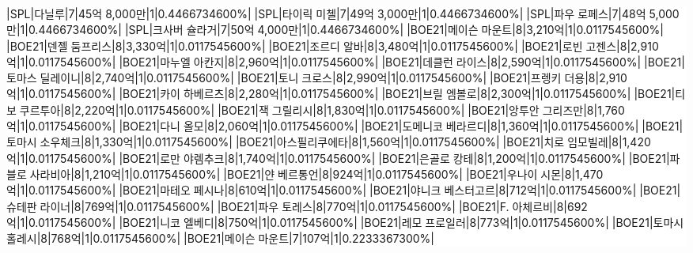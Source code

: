 |SPL|다닐루|7|45억 8,000만|1|0.4466734600%|
|SPL|타이릭 미첼|7|49억 3,000만|1|0.4466734600%|
|SPL|파우 로페스|7|48억 5,000만|1|0.4466734600%|
|SPL|크사버 슐라거|7|50억 4,000만|1|0.4466734600%|
|BOE21|메이슨 마운트|8|3,210억|1|0.0117545600%|
|BOE21|덴젤 둠프리스|8|3,330억|1|0.0117545600%|
|BOE21|조르디 알바|8|3,480억|1|0.0117545600%|
|BOE21|로빈 고젠스|8|2,910억|1|0.0117545600%|
|BOE21|마누엘 아칸지|8|2,960억|1|0.0117545600%|
|BOE21|데클런 라이스|8|2,590억|1|0.0117545600%|
|BOE21|토마스 딜레이니|8|2,740억|1|0.0117545600%|
|BOE21|토니 크로스|8|2,990억|1|0.0117545600%|
|BOE21|프렝키 더용|8|2,910억|1|0.0117545600%|
|BOE21|카이 하베르츠|8|2,280억|1|0.0117545600%|
|BOE21|브릴 엠볼로|8|2,300억|1|0.0117545600%|
|BOE21|티보 쿠르투아|8|2,220억|1|0.0117545600%|
|BOE21|잭 그릴리시|8|1,830억|1|0.0117545600%|
|BOE21|앙투안 그리즈만|8|1,760억|1|0.0117545600%|
|BOE21|다니 올모|8|2,060억|1|0.0117545600%|
|BOE21|도메니코 베라르디|8|1,360억|1|0.0117545600%|
|BOE21|토마시 소우체크|8|1,330억|1|0.0117545600%|
|BOE21|아스필리쿠에타|8|1,560억|1|0.0117545600%|
|BOE21|치로 임모빌레|8|1,420억|1|0.0117545600%|
|BOE21|로만 야렘추크|8|1,740억|1|0.0117545600%|
|BOE21|은골로 캉테|8|1,200억|1|0.0117545600%|
|BOE21|파블로 사라비아|8|1,210억|1|0.0117545600%|
|BOE21|얀 베르통언|8|924억|1|0.0117545600%|
|BOE21|우나이 시몬|8|1,470억|1|0.0117545600%|
|BOE21|마테오 페시나|8|610억|1|0.0117545600%|
|BOE21|야니크 베스터고르|8|712억|1|0.0117545600%|
|BOE21|슈테판 라이너|8|769억|1|0.0117545600%|
|BOE21|파우 토레스|8|770억|1|0.0117545600%|
|BOE21|F. 아체르비|8|692억|1|0.0117545600%|
|BOE21|니코 엘베디|8|750억|1|0.0117545600%|
|BOE21|레모 프로일러|8|773억|1|0.0117545600%|
|BOE21|토마시 홀레시|8|768억|1|0.0117545600%|
|BOE21|메이슨 마운트|7|107억|1|0.2233367300%|